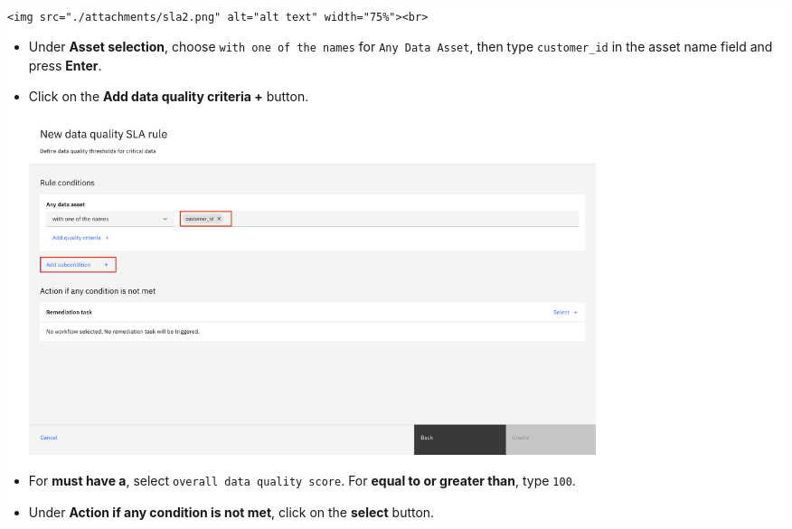     <img src="./attachments/sla2.png" alt="alt text" width="75%"><br>
* Under **Asset selection**, choose `with one of the names` for `Any Data Asset`, then type `customer_id` in the asset name field and press **Enter**.
* Click on the **Add data quality criteria +** button.

  <img src="./attachments/sla3.png" alt="alt text" width="75%"><br>
* For **must have a**, select `overall data quality score`. For **equal to or greater than**, type `100`.
* Under **Action if any condition is not met**, click on the **select** button.
